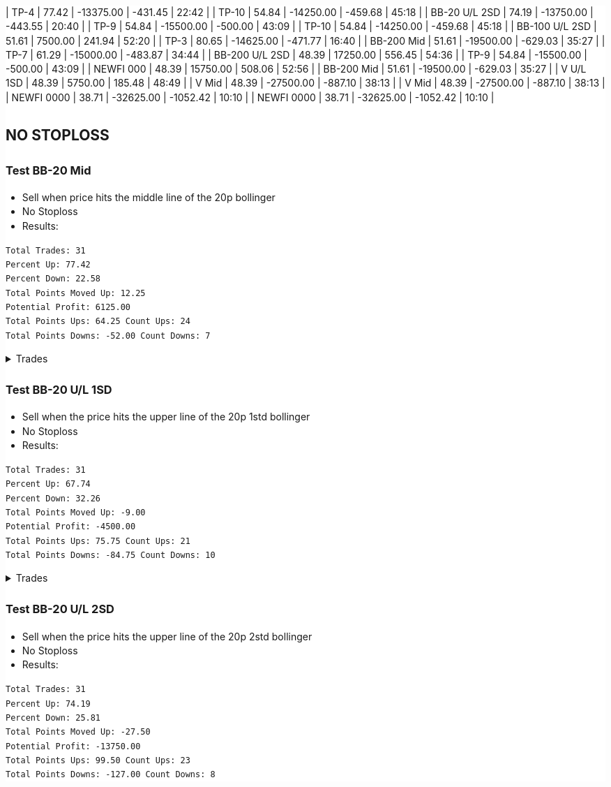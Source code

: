 | TP-4 | 77.42 | -13375.00 | -431.45 | 22:42 |     | TP-10 | 54.84 | -14250.00 | -459.68 | 45:18 |
| BB-20 U/L 2SD | 74.19 | -13750.00 | -443.55 | 20:40 |     | TP-9 | 54.84 | -15500.00 | -500.00 | 43:09 |
| TP-10 | 54.84 | -14250.00 | -459.68 | 45:18 |     | BB-100 U/L 2SD | 51.61 | 7500.00 | 241.94 | 52:20 |
| TP-3 | 80.65 | -14625.00 | -471.77 | 16:40 |     | BB-200 Mid | 51.61 | -19500.00 | -629.03 | 35:27 |
| TP-7 | 61.29 | -15000.00 | -483.87 | 34:44 |     | BB-200 U/L 2SD | 48.39 | 17250.00 | 556.45 | 54:36 |
| TP-9 | 54.84 | -15500.00 | -500.00 | 43:09 |     | NEWFI 000 | 48.39 | 15750.00 | 508.06 | 52:56 |
| BB-200 Mid | 51.61 | -19500.00 | -629.03 | 35:27 |     | V U/L 1SD | 48.39 | 5750.00 | 185.48 | 48:49 |
| V Mid | 48.39 | -27500.00 | -887.10 | 38:13 |     | V Mid | 48.39 | -27500.00 | -887.10 | 38:13 |
| NEWFI 0000 | 38.71 | -32625.00 | -1052.42 | 10:10 |     | NEWFI 0000 | 38.71 | -32625.00 | -1052.42 | 10:10 |

## NO STOPLOSS

### Test BB-20 Mid
* Sell when price hits the middle line of the 20p bollinger
* No Stoploss
* Results:
```
Total Trades: 31
Percent Up: 77.42
Percent Down: 22.58
Total Points Moved Up: 12.25
Potential Profit: 6125.00
Total Points Ups: 64.25 Count Ups: 24
Total Points Downs: -52.00 Count Downs: 7
```

<details><summary>Trades</summary></details>

### Test BB-20 U/L 1SD
* Sell when the price hits the upper line of the 20p 1std bollinger
* No Stoploss
* Results:
```
Total Trades: 31
Percent Up: 67.74
Percent Down: 32.26
Total Points Moved Up: -9.00
Potential Profit: -4500.00
Total Points Ups: 75.75 Count Ups: 21
Total Points Downs: -84.75 Count Downs: 10
```

<details><summary>Trades</summary></details>

### Test BB-20 U/L 2SD
* Sell when the price hits the upper line of the 20p 2std bollinger
* No Stoploss
* Results:
```
Total Trades: 31
Percent Up: 74.19
Percent Down: 25.81
Total Points Moved Up: -27.50
Potential Profit: -13750.00
Total Points Ups: 99.50 Count Ups: 23
Total Points Downs: -127.00 Count Downs: 8
```
